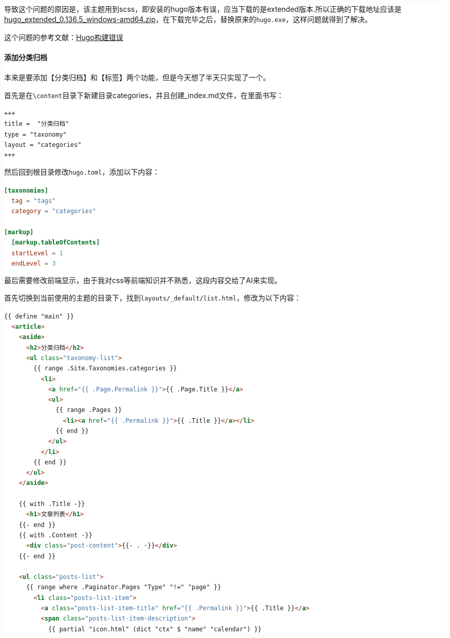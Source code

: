 导致这个问题的原因是，该主题用到scss，即安装的hugo版本有误，应当下载的是extended版本.所以正确的下载地址应该是[hugo_extended_0.136.5_windows-amd64.zip](https://github.com/gohugoio/hugo/releases/download/v0.136.5/hugo_extended_0.136.5_windows-amd64.zip)，在下载完毕之后，替换原来的`hugo.exe`，这样问题就得到了解决。

这个问题的参考文献：[Hugo构建错误](https://www.jianshu.com/p/d722cc018998)

#### 添加分类归档

本来是要添加【分类归档】和【标签】两个功能，但是今天想了半天只实现了一个。

首先是在`\content`目录下新建目录categories，并且创建_index.md文件，在里面书写：

```markdown
+++
title =  "分类归档"
type = "taxonomy"
layout = "categories"
+++
```

然后回到根目录修改`hugo.toml`，添加以下内容：

```toml
[taxonomies]
  tag = "tags"
  category = "categories"

[markup] 
  [markup.tableOfContents] 
  startLevel = 1 
  endLevel = 3
```

最后需要修改前端显示，由于我对css等前端知识并不熟悉，这段内容交给了AI来实现。

首先切换到当前使用的主题的目录下，找到`layouts/_default/list.html`，修改为以下内容：

```html
{{ define "main" }}
  <article>
    <aside>
      <h2>分类归档</h2>
      <ul class="taxonomy-list">
        {{ range .Site.Taxonomies.categories }}
          <li>
            <a href="{{ .Page.Permalink }}">{{ .Page.Title }}</a>
            <ul>
              {{ range .Pages }}
                <li><a href="{{ .Permalink }}">{{ .Title }}</a></li>
              {{ end }}
            </ul>
          </li>
        {{ end }}
      </ul>
    </aside>

    {{ with .Title -}}
      <h1>文章列表</h1>
    {{- end }}
    {{ with .Content -}}
      <div class="post-content">{{- . -}}</div>
    {{- end }}

    <ul class="posts-list">
      {{ range where .Paginator.Pages "Type" "!=" "page" }}
        <li class="posts-list-item">
          <a class="posts-list-item-title" href="{{ .Permalink }}">{{ .Title }}</a>
          <span class="posts-list-item-description">
            {{ partial "icon.html" (dict "ctx" $ "name" "calendar") }}
```